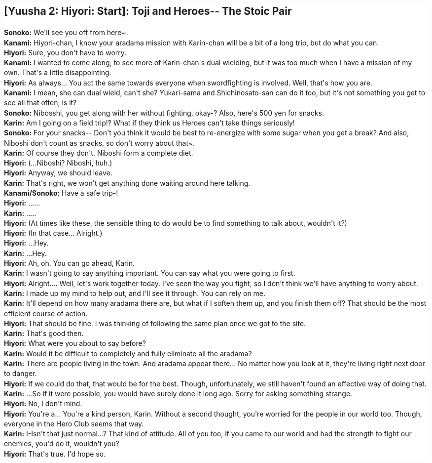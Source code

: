 
## [Yuusha 2: Hiyori: Start\]: Toji and Heroes-- The Stoic Pair
**Sonoko:** We'll see you off from here\~\.  
**Kanami:** Hiyori-chan, I know your aradama mission with Karin-chan will be a bit of a long trip, but do what you can\.  
**Hiyori:** Sure, you don't have to worry\.  
**Kanami:** I wanted to come along, to see more of Karin-chan's dual wielding, but it was too much when I have a mission of my own\. That's a little disappointing\.  
**Hiyori:** As always\.\.\. You act the same towards everyone when swordfighting is involved\. Well, that's how you are\.  
**Kanami:** I mean, she can dual wield, can't she\? Yukari-sama and Shichinosato-san can do it too, but it's not something you get to see all that often, is it\?  
**Sonoko:** Nibosshi, you get along with her without fighting, okay-\? Also, here's 500 yen for snacks\.  
**Karin:** Am I going on a field trip\!\? What if they think us Heroes can't take things seriously\!  
**Sonoko:** For your snacks-- Don't you think it would be best to re-energize with some sugar when you get a break\? And also, Niboshi don't count as snacks, so don't worry about that\~\.  
**Karin:** Of course they don't\. Niboshi form a complete diet\.  
**Hiyori:** (\.\.\.Niboshi\? Niboshi, huh\.\)  
**Hiyori:** Anyway, we should leave\.  
**Karin:** That's right, we won't get anything done waiting around here talking\.  
**Kanami/Sonoko:** Have a safe trip-\!  
**Hiyori:** \.\.\.\.\.\.  
**Karin:** \.\.\.\.\.  
**Hiyori:** (At times like these, the sensible thing to do would be to find something to talk about, wouldn't it\?\)  
**Hiyori:** (In that case\.\.\. Alright\.\)  
**Hiyori:** \.\.\.Hey\.  
**Karin:** \.\.\.Hey\.  
**Hiyori:** Ah, oh\. You can go ahead, Karin\.  
**Karin:** I wasn't going to say anything important\. You can say what you were going to first\.  
**Hiyori:** Alright\.\.\.\. Well, let's work together today\. I've seen the way you fight, so I don't think we'll have anything to worry about\.  
**Karin:** I made up my mind to help out, and I'll see it through\. You can rely on me\.  
**Karin:** It'll depend on how many aradama there are, but what if I soften them up, and you finish them off\? That should be the most efficient course of action\.  
**Hiyori:** That should be fine\. I was thinking of following the same plan once we got to the site\.  
**Karin:** That's good then\.  
**Hiyori:** What were you about to say before\?  
**Karin:** Would it be difficult to completely and fully eliminate all the aradama\?  
**Karin:** There are people living in the town\. And aradama appear there\.\.\. No matter how you look at it, they're living right next door to danger\.  
**Hiyori:** If we could do that, that would be for the best\. Though, unfortunately, we still haven't found an effective way of doing that\.  
**Karin:** \.\.\.So if it were possible, you would have surely done it long ago\. Sorry for asking something strange\.  
**Hiyori:** No, I don't mind\.  
**Hiyori:** You're a\.\.\. You're a kind person, Karin\. Without a second thought, you're worried for the people in our world too\. Though, everyone in the Hero Club seems that way\.  
**Karin:** I-Isn't that just normal\.\.\.\? That kind of attitude\. All of you too, if you came to our world and had the strength to fight our enemies, you'd do it, wouldn't you\?  
**Hiyori:** That's true\. I'd hope so\.  
